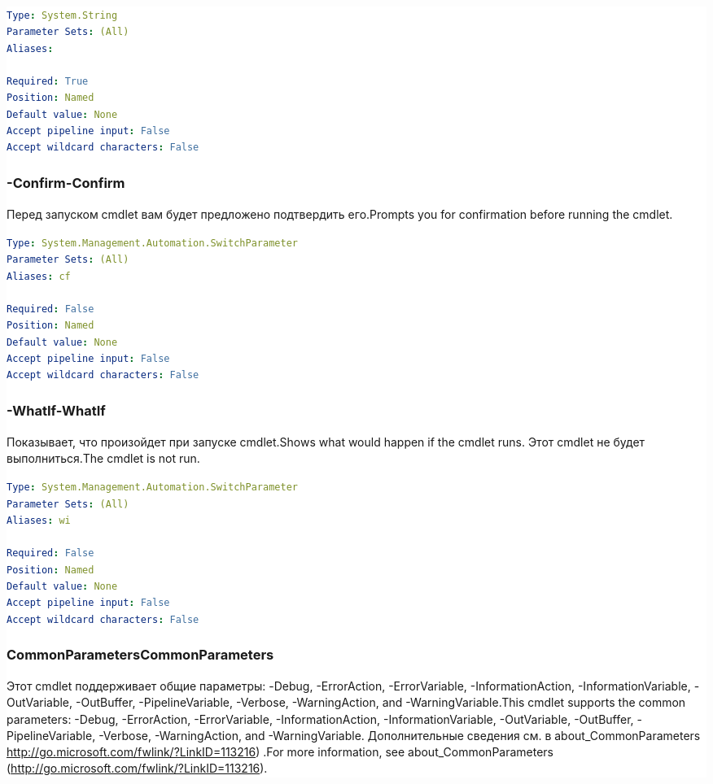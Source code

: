 ```yaml
Type: System.String
Parameter Sets: (All)
Aliases:

Required: True
Position: Named
Default value: None
Accept pipeline input: False
Accept wildcard characters: False
```

### <span data-ttu-id="07aa0-144">-Confirm</span><span class="sxs-lookup"><span data-stu-id="07aa0-144">-Confirm</span></span>
<span data-ttu-id="07aa0-145">Перед запуском cmdlet вам будет предложено подтвердить его.</span><span class="sxs-lookup"><span data-stu-id="07aa0-145">Prompts you for confirmation before running the cmdlet.</span></span>

```yaml
Type: System.Management.Automation.SwitchParameter
Parameter Sets: (All)
Aliases: cf

Required: False
Position: Named
Default value: None
Accept pipeline input: False
Accept wildcard characters: False
```

### <span data-ttu-id="07aa0-146">-WhatIf</span><span class="sxs-lookup"><span data-stu-id="07aa0-146">-WhatIf</span></span>
<span data-ttu-id="07aa0-147">Показывает, что произойдет при запуске cmdlet.</span><span class="sxs-lookup"><span data-stu-id="07aa0-147">Shows what would happen if the cmdlet runs.</span></span>
<span data-ttu-id="07aa0-148">Этот cmdlet не будет выполниться.</span><span class="sxs-lookup"><span data-stu-id="07aa0-148">The cmdlet is not run.</span></span>

```yaml
Type: System.Management.Automation.SwitchParameter
Parameter Sets: (All)
Aliases: wi

Required: False
Position: Named
Default value: None
Accept pipeline input: False
Accept wildcard characters: False
```

### <span data-ttu-id="07aa0-149">CommonParameters</span><span class="sxs-lookup"><span data-stu-id="07aa0-149">CommonParameters</span></span>
<span data-ttu-id="07aa0-150">Этот cmdlet поддерживает общие параметры: -Debug, -ErrorAction, -ErrorVariable, -InformationAction, -InformationVariable, -OutVariable, -OutBuffer, -PipelineVariable, -Verbose, -WarningAction, and -WarningVariable.</span><span class="sxs-lookup"><span data-stu-id="07aa0-150">This cmdlet supports the common parameters: -Debug, -ErrorAction, -ErrorVariable, -InformationAction, -InformationVariable, -OutVariable, -OutBuffer, -PipelineVariable, -Verbose, -WarningAction, and -WarningVariable.</span></span> <span data-ttu-id="07aa0-151">Дополнительные сведения см. в about_CommonParameters http://go.microsoft.com/fwlink/?LinkID=113216) .</span><span class="sxs-lookup"><span data-stu-id="07aa0-151">For more information, see about_CommonParameters (http://go.microsoft.com/fwlink/?LinkID=113216).</span></span>
